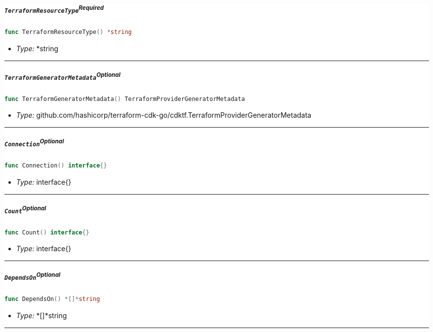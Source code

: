 ##### `TerraformResourceType`<sup>Required</sup> <a name="TerraformResourceType" id="rhizo-co-terraform-provider-oci.coreVolumeAttachment.CoreVolumeAttachment.property.terraformResourceType"></a>

```go
func TerraformResourceType() *string
```

- *Type:* *string

---

##### `TerraformGeneratorMetadata`<sup>Optional</sup> <a name="TerraformGeneratorMetadata" id="rhizo-co-terraform-provider-oci.coreVolumeAttachment.CoreVolumeAttachment.property.terraformGeneratorMetadata"></a>

```go
func TerraformGeneratorMetadata() TerraformProviderGeneratorMetadata
```

- *Type:* github.com/hashicorp/terraform-cdk-go/cdktf.TerraformProviderGeneratorMetadata

---

##### `Connection`<sup>Optional</sup> <a name="Connection" id="rhizo-co-terraform-provider-oci.coreVolumeAttachment.CoreVolumeAttachment.property.connection"></a>

```go
func Connection() interface{}
```

- *Type:* interface{}

---

##### `Count`<sup>Optional</sup> <a name="Count" id="rhizo-co-terraform-provider-oci.coreVolumeAttachment.CoreVolumeAttachment.property.count"></a>

```go
func Count() interface{}
```

- *Type:* interface{}

---

##### `DependsOn`<sup>Optional</sup> <a name="DependsOn" id="rhizo-co-terraform-provider-oci.coreVolumeAttachment.CoreVolumeAttachment.property.dependsOn"></a>

```go
func DependsOn() *[]*string
```

- *Type:* *[]*string

---